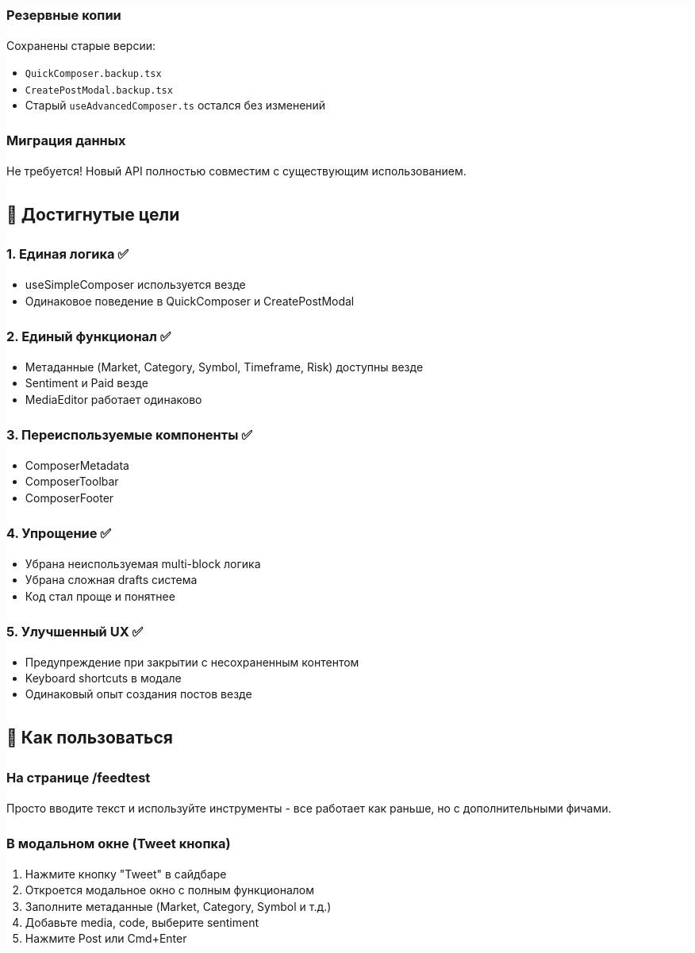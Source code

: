 ### Резервные копии

Сохранены старые версии:
- `QuickComposer.backup.tsx`
- `CreatePostModal.backup.tsx`
- Старый `useAdvancedComposer.ts` остался без изменений

### Миграция данных

Не требуется! Новый API полностью совместим с существующим использованием.

## 🎯 Достигнутые цели

### 1. Единая логика ✅
- useSimpleComposer используется везде
- Одинаковое поведение в QuickComposer и CreatePostModal

### 2. Единый функционал ✅
- Метаданные (Market, Category, Symbol, Timeframe, Risk) доступны везде
- Sentiment и Paid везде
- MediaEditor работает одинаково

### 3. Переиспользуемые компоненты ✅
- ComposerMetadata
- ComposerToolbar
- ComposerFooter

### 4. Упрощение ✅
- Убрана неиспользуемая multi-block логика
- Убрана сложная drafts система
- Код стал проще и понятнее

### 5. Улучшенный UX ✅
- Предупреждение при закрытии с несохраненным контентом
- Keyboard shortcuts в модале
- Одинаковый опыт создания постов везде

## 🚀 Как пользоваться

### На странице /feedtest

Просто вводите текст и используйте инструменты - все работает как раньше, но с дополнительными фичами.

### В модальном окне (Tweet кнопка)

1. Нажмите кнопку "Tweet" в сайдбаре
2. Откроется модальное окно с полным функционалом
3. Заполните метаданные (Market, Category, Symbol и т.д.)
4. Добавьте media, code, выберите sentiment
5. Нажмите Post или Cmd+Enter
